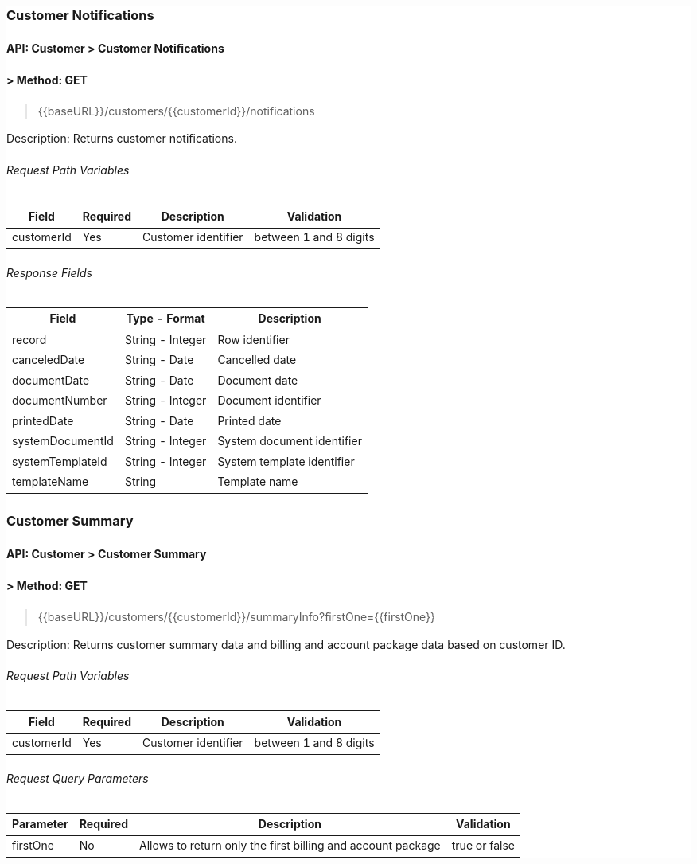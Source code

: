 ### Customer Notifications

#### API: Customer > Customer Notifications

#### > Method: <span class='method-get'>GET</span>
>{{baseURL}}/customers/{{customerId}}/notifications

Description: Returns customer notifications.

###### Request Path Variables

| Field         | Required | Description                                                                    | Validation            				|
|---------------|----------|--------------------------------------------------------------------------------|------|
| customerId    | Yes     | Customer identifier  | between 1 and 8 digits |

###### Response Fields

| Field         | Type - Format | Description                                                                    |             			
|---------------|----------|--------------------------------------------------------------------------------|
| record    | String - Integer     | Row identifier  | 
| canceledDate    | String - Date       | Cancelled date  |
| documentDate    | String - Date       | Document date | 
| documentNumber    | String - Integer      | Document identifier | 
| printedDate    | String - Date       | Printed date | 
| systemDocumentId    | String - Integer      | System document identifier | 
| systemTemplateId    | String - Integer     | System template identifier | 
| templateName    | String      | Template name |

### Customer Summary

#### API: Customer > Customer Summary

#### > Method: <span class='method-get'>GET</span>
>{{baseURL}}/customers/{{customerId}}/summaryInfo?firstOne={{firstOne}}

Description: Returns customer summary data and billing and account package data based on customer ID. 

###### Request Path Variables

| Field         | Required | Description                                                                    | Validation            				|
|---------------|----------|--------------------------------------------------------------------------------|------|
| customerId    | Yes     | Customer identifier  | between 1 and 8 digits |


###### Request Query Parameters
| Parameter         | Required | Description                                                                    | Validation            				|
|---------------|----------|--------------------------------------------------------------------------------|------|
| firstOne    | No     | Allows to return only the first billing and account package | true or false |
